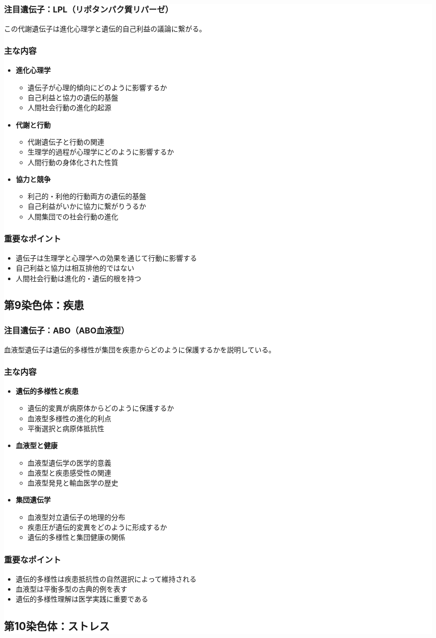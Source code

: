 ### 注目遺伝子：LPL（リポタンパク質リパーゼ）
この代謝遺伝子は進化心理学と遺伝的自己利益の議論に繋がる。

### 主な内容
- **進化心理学**
  - 遺伝子が心理的傾向にどのように影響するか
  - 自己利益と協力の遺伝的基盤
  - 人間社会行動の進化的起源

- **代謝と行動**
  - 代謝遺伝子と行動の関連
  - 生理学的過程が心理学にどのように影響するか
  - 人間行動の身体化された性質

- **協力と競争**
  - 利己的・利他的行動両方の遺伝的基盤
  - 自己利益がいかに協力に繋がりうるか
  - 人間集団での社会行動の進化

### 重要なポイント
- 遺伝子は生理学と心理学への効果を通じて行動に影響する
- 自己利益と協力は相互排他的ではない
- 人間社会行動は進化的・遺伝的根を持つ

## 第9染色体：疾患

### 注目遺伝子：ABO（ABO血液型）
血液型遺伝子は遺伝的多様性が集団を疾患からどのように保護するかを説明している。

### 主な内容
- **遺伝的多様性と疾患**
  - 遺伝的変異が病原体からどのように保護するか
  - 血液型多様性の進化的利点
  - 平衡選択と病原体抵抗性

- **血液型と健康**
  - 血液型遺伝学の医学的意義
  - 血液型と疾患感受性の関連
  - 血液型発見と輸血医学の歴史

- **集団遺伝学**
  - 血液型対立遺伝子の地理的分布
  - 疾患圧が遺伝的変異をどのように形成するか
  - 遺伝的多様性と集団健康の関係

### 重要なポイント
- 遺伝的多様性は疾患抵抗性の自然選択によって維持される
- 血液型は平衡多型の古典的例を表す
- 遺伝的多様性理解は医学実践に重要である

## 第10染色体：ストレス
